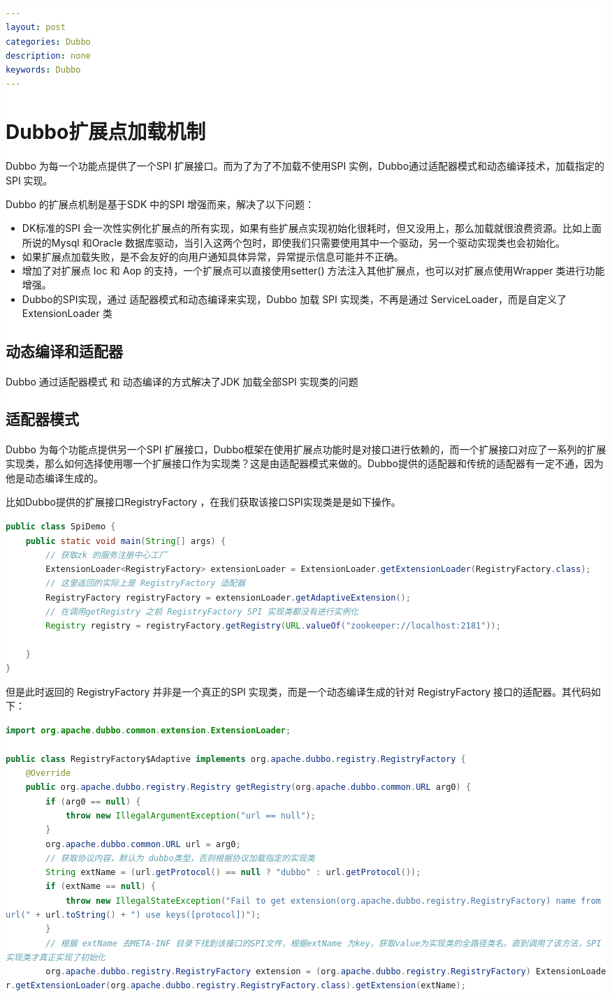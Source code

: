 ```yaml
---
layout: post
categories: Dubbo
description: none
keywords: Dubbo
---
```

# Dubbo扩展点加载机制
Dubbo 为每一个功能点提供了一个SPI 扩展接口。而为了为了不加载不使用SPI 实例，Dubbo通过适配器模式和动态编译技术，加载指定的SPI 实现。

Dubbo 的扩展点机制是基于SDK 中的SPI 增强而来，解决了以下问题：
- DK标准的SPI 会一次性实例化扩展点的所有实现，如果有些扩展点实现初始化很耗时，但又没用上，那么加载就很浪费资源。比如上面所说的Mysql 和Oracle 数据库驱动，当引入这两个包时，即使我们只需要使用其中一个驱动，另一个驱动实现类也会初始化。
- 如果扩展点加载失败，是不会友好的向用户通知具体异常，异常提示信息可能并不正确。
- 增加了对扩展点 Ioc 和 Aop 的支持，一个扩展点可以直接使用setter() 方法注入其他扩展点，也可以对扩展点使用Wrapper 类进行功能增强。
- Dubbo的SPI实现，通过 适配器模式和动态编译来实现，Dubbo 加载 SPI 实现类，不再是通过 ServiceLoader，而是自定义了ExtensionLoader 类

## 动态编译和适配器
Dubbo 通过适配器模式 和 动态编译的方式解决了JDK 加载全部SPI 实现类的问题

## 适配器模式
Dubbo 为每个功能点提供另一个SPI 扩展接口，Dubbo框架在使用扩展点功能时是对接口进行依赖的，而一个扩展接口对应了一系列的扩展实现类，那么如何选择使用哪一个扩展接口作为实现类？这是由适配器模式来做的。Dubbo提供的适配器和传统的适配器有一定不通，因为他是动态编译生成的。

比如Dubbo提供的扩展接口RegistryFactory ，在我们获取该接口SPI实现类是是如下操作。
```java
public class SpiDemo {
    public static void main(String[] args) {
        // 获取zk 的服务注册中心工厂
        ExtensionLoader<RegistryFactory> extensionLoader = ExtensionLoader.getExtensionLoader(RegistryFactory.class);
        // 这里返回的实际上是 RegistryFactory 适配器
        RegistryFactory registryFactory = extensionLoader.getAdaptiveExtension();
        // 在调用getRegistry 之前 RegistryFactory SPI 实现类都没有进行实例化
        Registry registry = registryFactory.getRegistry(URL.valueOf("zookeeper://localhost:2181"));

    }
}
```
但是此时返回的 RegistryFactory 并非是一个真正的SPI 实现类，而是一个动态编译生成的针对 RegistryFactory 接口的适配器。其代码如下：
```java
import org.apache.dubbo.common.extension.ExtensionLoader;

public class RegistryFactory$Adaptive implements org.apache.dubbo.registry.RegistryFactory {
    @Override
    public org.apache.dubbo.registry.Registry getRegistry(org.apache.dubbo.common.URL arg0) {
        if (arg0 == null) {
            throw new IllegalArgumentException("url == null");
        }
        org.apache.dubbo.common.URL url = arg0;
        // 获取协议内容，默认为 dubbo类型，否则根据协议加载指定的实现类
        String extName = (url.getProtocol() == null ? "dubbo" : url.getProtocol());
        if (extName == null) {
            throw new IllegalStateException("Fail to get extension(org.apache.dubbo.registry.RegistryFactory) name from url(" + url.toString() + ") use keys([protocol])");
        }
        // 根据 extName 去META-INF 目录下找到该接口的SPI文件，根据extName 为key，获取value为实现类的全路径类名。直到调用了该方法，SPI 实现类才真正实现了初始化
        org.apache.dubbo.registry.RegistryFactory extension = (org.apache.dubbo.registry.RegistryFactory) ExtensionLoader.getExtensionLoader(org.apache.dubbo.registry.RegistryFactory.class).getExtension(extName);
```
